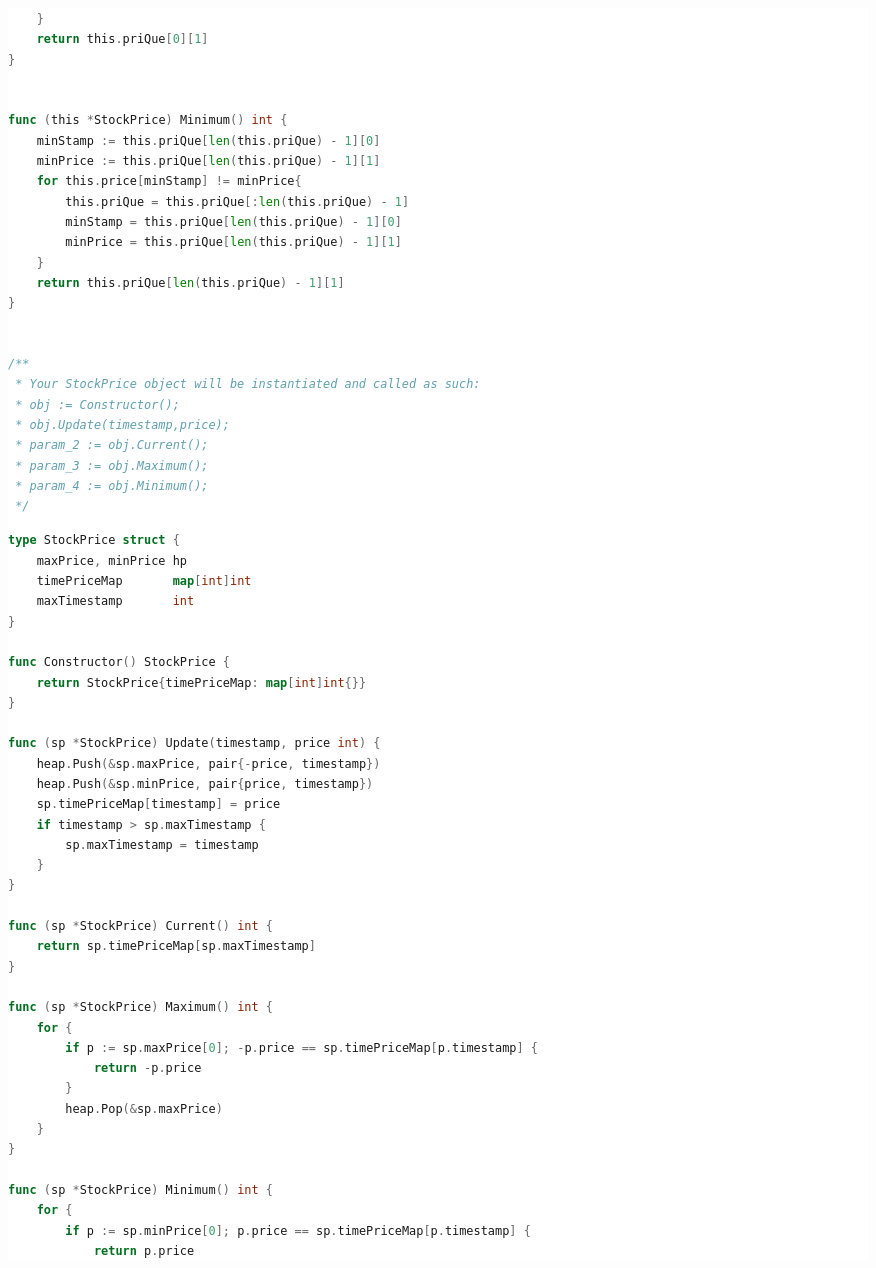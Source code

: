 ```go
    }
    return this.priQue[0][1]
}


func (this *StockPrice) Minimum() int {
    minStamp := this.priQue[len(this.priQue) - 1][0]
    minPrice := this.priQue[len(this.priQue) - 1][1]
    for this.price[minStamp] != minPrice{
        this.priQue = this.priQue[:len(this.priQue) - 1]
        minStamp = this.priQue[len(this.priQue) - 1][0]
        minPrice = this.priQue[len(this.priQue) - 1][1]
    }
    return this.priQue[len(this.priQue) - 1][1]
}


/**
 * Your StockPrice object will be instantiated and called as such:
 * obj := Constructor();
 * obj.Update(timestamp,price);
 * param_2 := obj.Current();
 * param_3 := obj.Maximum();
 * param_4 := obj.Minimum();
 */
```

```go
type StockPrice struct {
    maxPrice, minPrice hp
    timePriceMap       map[int]int
    maxTimestamp       int
}

func Constructor() StockPrice {
    return StockPrice{timePriceMap: map[int]int{}}
}

func (sp *StockPrice) Update(timestamp, price int) {
    heap.Push(&sp.maxPrice, pair{-price, timestamp})
    heap.Push(&sp.minPrice, pair{price, timestamp})
    sp.timePriceMap[timestamp] = price
    if timestamp > sp.maxTimestamp {
        sp.maxTimestamp = timestamp
    }
}

func (sp *StockPrice) Current() int {
    return sp.timePriceMap[sp.maxTimestamp]
}

func (sp *StockPrice) Maximum() int {
    for {
        if p := sp.maxPrice[0]; -p.price == sp.timePriceMap[p.timestamp] {
            return -p.price
        }
        heap.Pop(&sp.maxPrice)
    }
}

func (sp *StockPrice) Minimum() int {
    for {
        if p := sp.minPrice[0]; p.price == sp.timePriceMap[p.timestamp] {
            return p.price
```